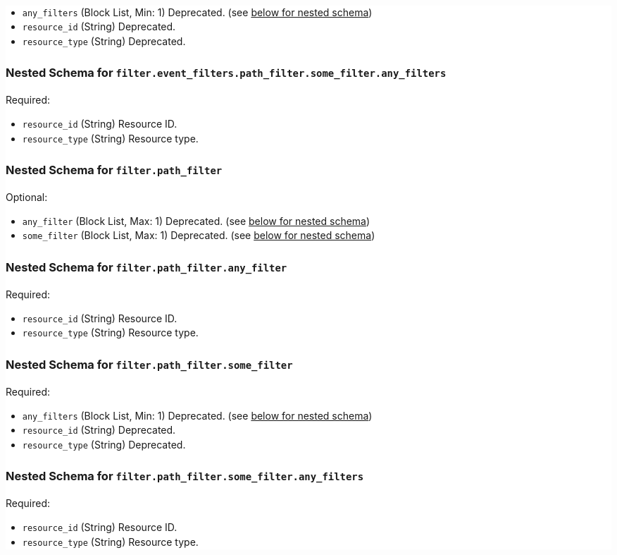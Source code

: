 - `any_filters` (Block List, Min: 1) Deprecated. (see [below for nested schema](#nestedblock--filter--event_filters--path_filter--some_filter--any_filters))
- `resource_id` (String) Deprecated.
- `resource_type` (String) Deprecated.

<a id="nestedblock--filter--event_filters--path_filter--some_filter--any_filters"></a>
### Nested Schema for `filter.event_filters.path_filter.some_filter.any_filters`

Required:

- `resource_id` (String) Resource ID.
- `resource_type` (String) Resource type.





<a id="nestedblock--filter--path_filter"></a>
### Nested Schema for `filter.path_filter`

Optional:

- `any_filter` (Block List, Max: 1) Deprecated. (see [below for nested schema](#nestedblock--filter--path_filter--any_filter))
- `some_filter` (Block List, Max: 1) Deprecated. (see [below for nested schema](#nestedblock--filter--path_filter--some_filter))

<a id="nestedblock--filter--path_filter--any_filter"></a>
### Nested Schema for `filter.path_filter.any_filter`

Required:

- `resource_id` (String) Resource ID.
- `resource_type` (String) Resource type.


<a id="nestedblock--filter--path_filter--some_filter"></a>
### Nested Schema for `filter.path_filter.some_filter`

Required:

- `any_filters` (Block List, Min: 1) Deprecated. (see [below for nested schema](#nestedblock--filter--path_filter--some_filter--any_filters))
- `resource_id` (String) Deprecated.
- `resource_type` (String) Deprecated.

<a id="nestedblock--filter--path_filter--some_filter--any_filters"></a>
### Nested Schema for `filter.path_filter.some_filter.any_filters`

Required:

- `resource_id` (String) Resource ID.
- `resource_type` (String) Resource type.

